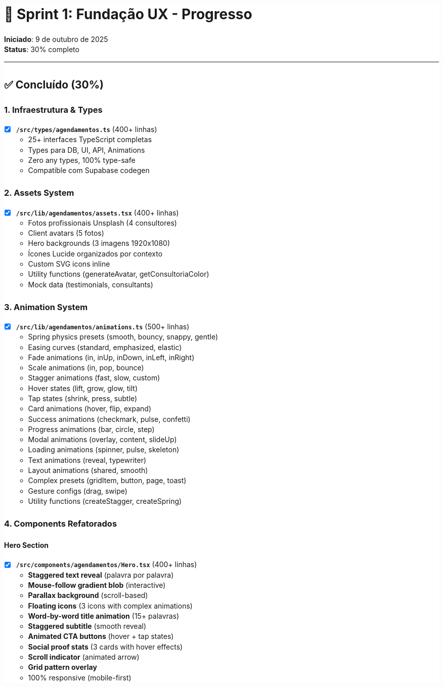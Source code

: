 # 🚀 Sprint 1: Fundação UX - Progresso

**Iniciado**: 9 de outubro de 2025  
**Status**: 30% completo

---

## ✅ Concluído (30%)

### 1. Infraestrutura & Types
- [x] **`/src/types/agendamentos.ts`** (400+ linhas)
  - 25+ interfaces TypeScript completas
  - Types para DB, UI, API, Animations
  - Zero any types, 100% type-safe
  - Compatible com Supabase codegen

### 2. Assets System
- [x] **`/src/lib/agendamentos/assets.tsx`** (400+ linhas)
  - Fotos profissionais Unsplash (4 consultores)
  - Client avatars (5 fotos)
  - Hero backgrounds (3 imagens 1920x1080)
  - Ícones Lucide organizados por contexto
  - Custom SVG icons inline
  - Utility functions (generateAvatar, getConsultoriaColor)
  - Mock data (testimonials, consultants)

### 3. Animation System
- [x] **`/src/lib/agendamentos/animations.ts`** (500+ linhas)
  - Spring physics presets (smooth, bouncy, snappy, gentle)
  - Easing curves (standard, emphasized, elastic)
  - Fade animations (in, inUp, inDown, inLeft, inRight)
  - Scale animations (in, pop, bounce)
  - Stagger animations (fast, slow, custom)
  - Hover states (lift, grow, glow, tilt)
  - Tap states (shrink, press, subtle)
  - Card animations (hover, flip, expand)
  - Success animations (checkmark, pulse, confetti)
  - Progress animations (bar, circle, step)
  - Modal animations (overlay, content, slideUp)
  - Loading animations (spinner, pulse, skeleton)
  - Text animations (reveal, typewriter)
  - Layout animations (shared, smooth)
  - Complex presets (gridItem, button, page, toast)
  - Gesture configs (drag, swipe)
  - Utility functions (createStagger, createSpring)

### 4. Components Refatorados

#### Hero Section
- [x] **`/src/components/agendamentos/Hero.tsx`** (400+ linhas)
  - **Staggered text reveal** (palavra por palavra)
  - **Mouse-follow gradient blob** (interactive)
  - **Parallax background** (scroll-based)
  - **Floating icons** (3 icons with complex animations)
  - **Word-by-word title animation** (15+ palavras)
  - **Staggered subtitle** (smooth reveal)
  - **Animated CTA buttons** (hover + tap states)
  - **Social proof stats** (3 cards with hover effects)
  - **Scroll indicator** (animated arrow)
  - **Grid pattern overlay**
  - 100% responsive (mobile-first)